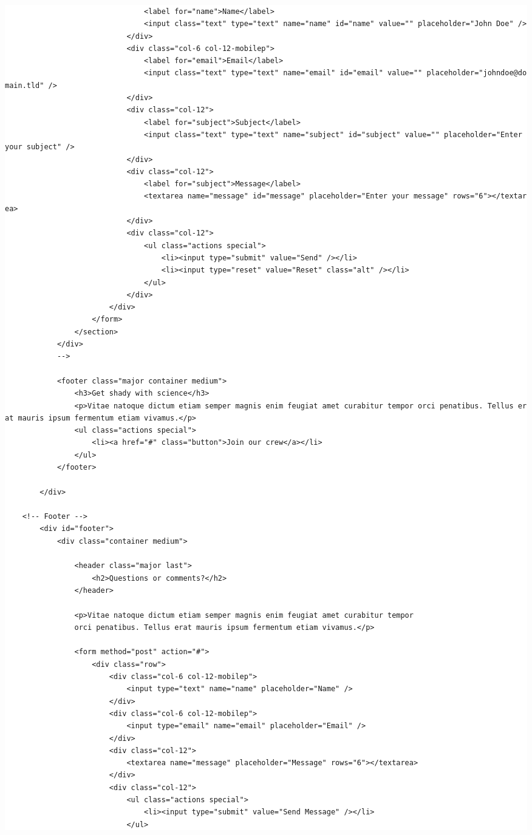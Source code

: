 									<label for="name">Name</label>
									<input class="text" type="text" name="name" id="name" value="" placeholder="John Doe" />
								</div>
								<div class="col-6 col-12-mobilep">
									<label for="email">Email</label>
									<input class="text" type="text" name="email" id="email" value="" placeholder="johndoe@domain.tld" />
								</div>
								<div class="col-12">
									<label for="subject">Subject</label>
									<input class="text" type="text" name="subject" id="subject" value="" placeholder="Enter your subject" />
								</div>
								<div class="col-12">
									<label for="subject">Message</label>
									<textarea name="message" id="message" placeholder="Enter your message" rows="6"></textarea>
								</div>
								<div class="col-12">
									<ul class="actions special">
										<li><input type="submit" value="Send" /></li>
										<li><input type="reset" value="Reset" class="alt" /></li>
									</ul>
								</div>
							</div>
						</form>
					</section>
				</div>
				-->

				<footer class="major container medium">
					<h3>Get shady with science</h3>
					<p>Vitae natoque dictum etiam semper magnis enim feugiat amet curabitur tempor orci penatibus. Tellus erat mauris ipsum fermentum etiam vivamus.</p>
					<ul class="actions special">
						<li><a href="#" class="button">Join our crew</a></li>
					</ul>
				</footer>

			</div>

		<!-- Footer -->
			<div id="footer">
				<div class="container medium">

					<header class="major last">
						<h2>Questions or comments?</h2>
					</header>

					<p>Vitae natoque dictum etiam semper magnis enim feugiat amet curabitur tempor
					orci penatibus. Tellus erat mauris ipsum fermentum etiam vivamus.</p>

					<form method="post" action="#">
						<div class="row">
							<div class="col-6 col-12-mobilep">
								<input type="text" name="name" placeholder="Name" />
							</div>
							<div class="col-6 col-12-mobilep">
								<input type="email" name="email" placeholder="Email" />
							</div>
							<div class="col-12">
								<textarea name="message" placeholder="Message" rows="6"></textarea>
							</div>
							<div class="col-12">
								<ul class="actions special">
									<li><input type="submit" value="Send Message" /></li>
								</ul>